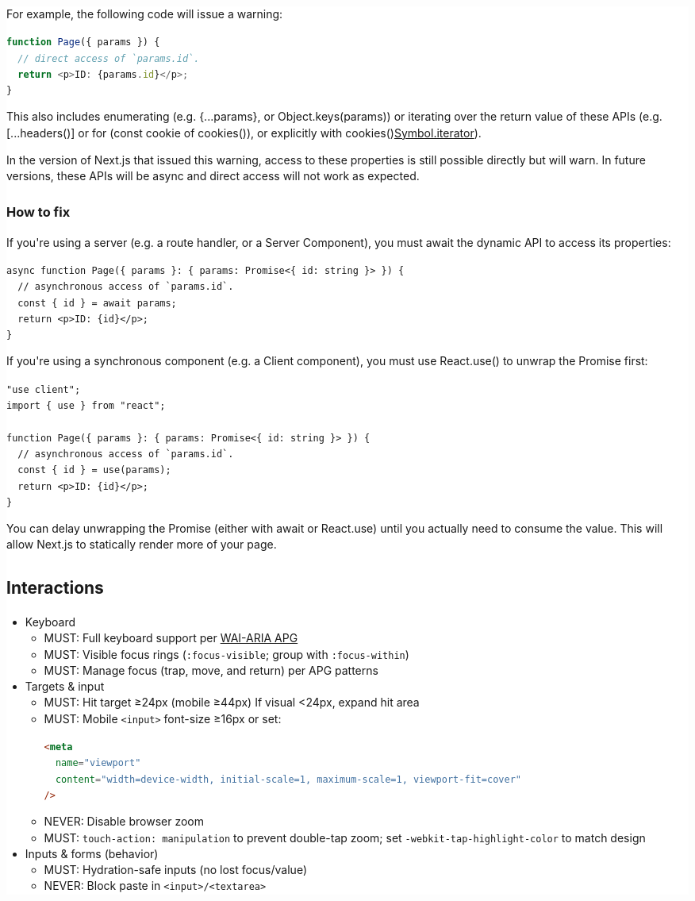 For example, the following code will issue a warning:

```ts
function Page({ params }) {
  // direct access of `params.id`.
  return <p>ID: {params.id}</p>;
}
```

This also includes enumerating (e.g. {...params}, or Object.keys(params)) or iterating over the return value of these APIs (e.g. [...headers()] or for (const cookie of cookies()), or explicitly with cookies()[Symbol.iterator]()).

In the version of Next.js that issued this warning, access to these properties is still possible directly but will warn. In future versions, these APIs will be async and direct access will not work as expected.

### How to fix

If you're using a server (e.g. a route handler, or a Server Component), you must await the dynamic API to access its properties:

```tsx
async function Page({ params }: { params: Promise<{ id: string }> }) {
  // asynchronous access of `params.id`.
  const { id } = await params;
  return <p>ID: {id}</p>;
}
```

If you're using a synchronous component (e.g. a Client component), you must use React.use() to unwrap the Promise first:

```tsx
"use client";
import { use } from "react";

function Page({ params }: { params: Promise<{ id: string }> }) {
  // asynchronous access of `params.id`.
  const { id } = use(params);
  return <p>ID: {id}</p>;
}
```

You can delay unwrapping the Promise (either with await or React.use) until you actually need to consume the value. This will allow Next.js to statically render more of your page.

## Interactions

- Keyboard
  - MUST: Full keyboard support per [WAI-ARIA APG](https://wwww3org/WAI/ARIA/apg/patterns/)
  - MUST: Visible focus rings (`:focus-visible`; group with `:focus-within`)
  - MUST: Manage focus (trap, move, and return) per APG patterns
- Targets & input
  - MUST: Hit target ≥24px (mobile ≥44px) If visual <24px, expand hit area
  - MUST: Mobile `<input>` font-size ≥16px or set:
    ```html
    <meta
      name="viewport"
      content="width=device-width, initial-scale=1, maximum-scale=1, viewport-fit=cover"
    />
    ```
  - NEVER: Disable browser zoom
  - MUST: `touch-action: manipulation` to prevent double-tap zoom; set `-webkit-tap-highlight-color` to match design
- Inputs & forms (behavior)
  - MUST: Hydration-safe inputs (no lost focus/value)
  - NEVER: Block paste in `<input>/<textarea>`